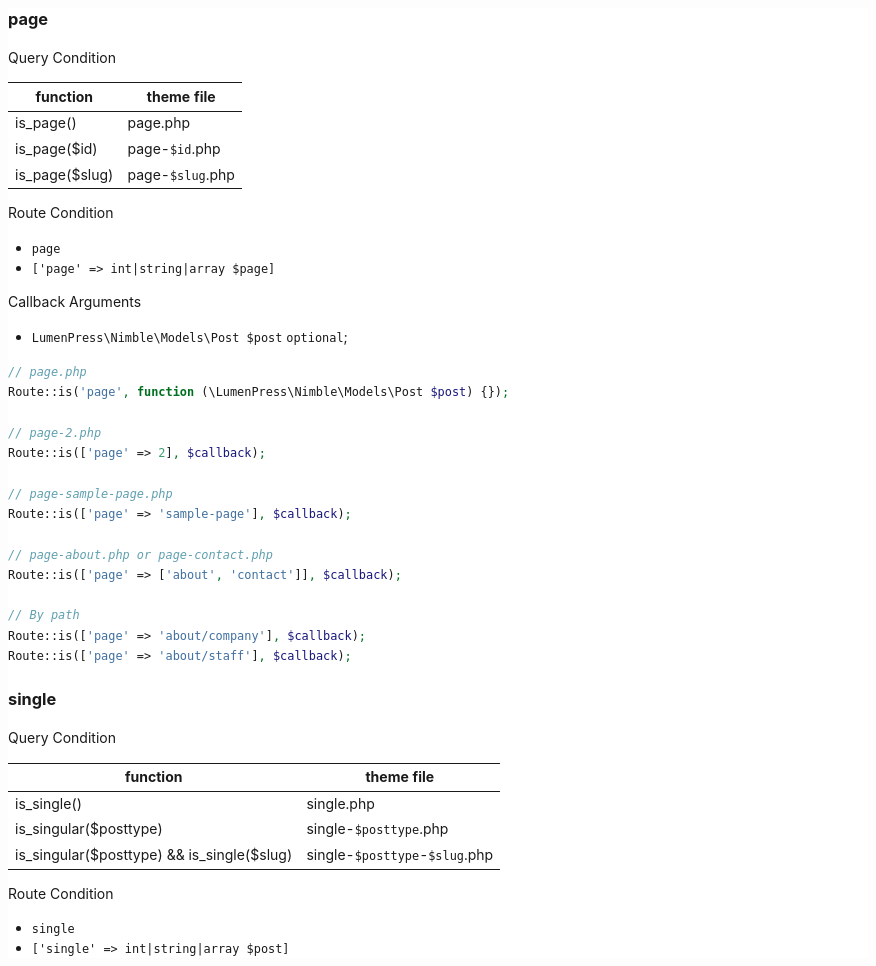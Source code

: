 ### page

Query Condition

| function | theme file |
|--|--|
| is_page() | page.php |
| is_page($id) | page-`$id`.php |
| is_page($slug) | page-`$slug`.php |

Route Condition

- `page`
- `['page' => int|string|array $page]`

Callback Arguments

- `LumenPress\Nimble\Models\Post $post` `optional`;

```php
// page.php
Route::is('page', function (\LumenPress\Nimble\Models\Post $post) {});

// page-2.php
Route::is(['page' => 2], $callback);

// page-sample-page.php
Route::is(['page' => 'sample-page'], $callback);

// page-about.php or page-contact.php
Route::is(['page' => ['about', 'contact']], $callback);

// By path
Route::is(['page' => 'about/company'], $callback);
Route::is(['page' => 'about/staff'], $callback);
```

### single

Query Condition

| function | theme file |
|--|--|
| is_single() | single.php |
| is_singular($posttype) | single-`$posttype`.php |
| is_singular($posttype) && is_single($slug) | single-`$posttype`-`$slug`.php |

Route Condition

- `single`
- `['single' => int|string|array $post]`
